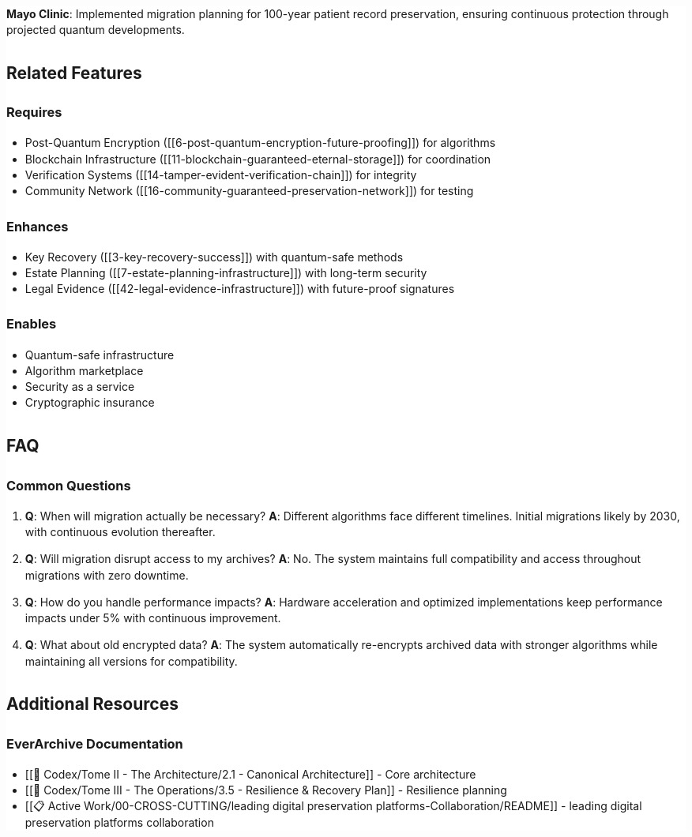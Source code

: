 **Mayo Clinic**: Implemented migration planning for 100-year patient record preservation, ensuring continuous protection through projected quantum developments.

## Related Features

### Requires
- Post-Quantum Encryption ([[6-post-quantum-encryption-future-proofing]]) for algorithms
- Blockchain Infrastructure ([[11-blockchain-guaranteed-eternal-storage]]) for coordination
- Verification Systems ([[14-tamper-evident-verification-chain]]) for integrity
- Community Network ([[16-community-guaranteed-preservation-network]]) for testing

### Enhances
- Key Recovery ([[3-key-recovery-success]]) with quantum-safe methods
- Estate Planning ([[7-estate-planning-infrastructure]]) with long-term security
- Legal Evidence ([[42-legal-evidence-infrastructure]]) with future-proof signatures

### Enables
- Quantum-safe infrastructure
- Algorithm marketplace
- Security as a service
- Cryptographic insurance

## FAQ

### Common Questions

1. **Q**: When will migration actually be necessary?
   **A**: Different algorithms face different timelines. Initial migrations likely by 2030, with continuous evolution thereafter.

2. **Q**: Will migration disrupt access to my archives?
   **A**: No. The system maintains full compatibility and access throughout migrations with zero downtime.

3. **Q**: How do you handle performance impacts?
   **A**: Hardware acceleration and optimized implementations keep performance impacts under 5% with continuous improvement.

4. **Q**: What about old encrypted data?
   **A**: The system automatically re-encrypts archived data with stronger algorithms while maintaining all versions for compatibility.

## Additional Resources

### EverArchive Documentation
- [[💎 Codex/Tome II - The Architecture/2.1 - Canonical Architecture]] - Core architecture
- [[💎 Codex/Tome III - The Operations/3.5 - Resilience & Recovery Plan]] - Resilience planning
- [[📋 Active Work/00-CROSS-CUTTING/leading digital preservation platforms-Collaboration/README]] - leading digital preservation platforms collaboration
